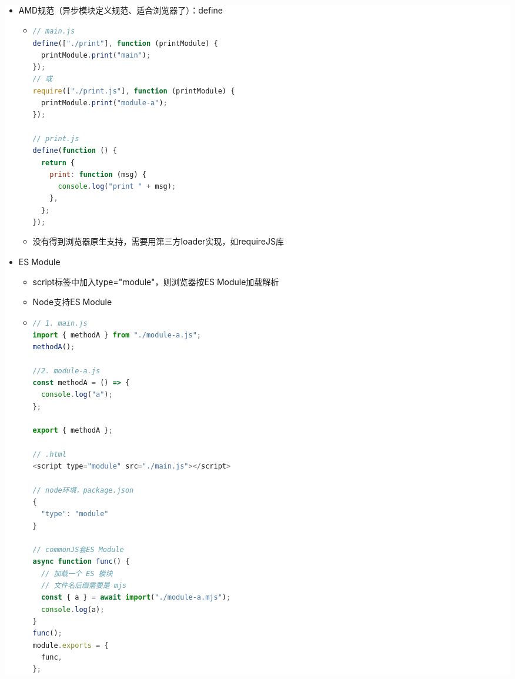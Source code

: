- AMD规范（异步模块定义规范、适合浏览器了）：define

  - ```javascript
    // main.js
    define(["./print"], function (printModule) {
      printModule.print("main");
    });
    // 或
    require(["./print.js"], function (printModule) {
      printModule.print("module-a");
    });
    
    // print.js
    define(function () {
      return {
        print: function (msg) {
          console.log("print " + msg);
        },
      };
    });
    ```

  - 没有得到浏览器原生支持，需要用第三方loader实现，如requireJS库

- ES Module

  - script标签中加入type="module"，则浏览器按ES Module加载解析

  - Node支持ES Module

  - ```javascript
    // 1. main.js
    import { methodA } from "./module-a.js";
    methodA();
    
    //2. module-a.js
    const methodA = () => {
      console.log("a");
    };
    
    export { methodA };
    
    // .html
    <script type="module" src="./main.js"></script>
    
    // node环境，package.json
    {
      "type": "module"
    }
    
    // commonJS套ES Module
    async function func() {
      // 加载一个 ES 模块
      // 文件名后缀需要是 mjs
      const { a } = await import("./module-a.mjs");
      console.log(a);
    }
    func();
    module.exports = {
      func,
    };
    ```
